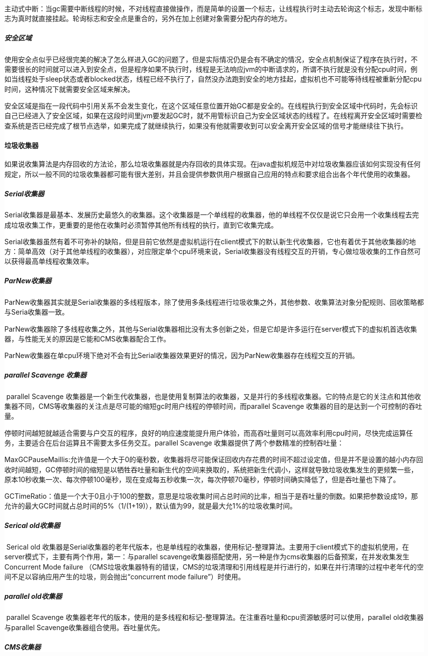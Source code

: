 ​	主动式中断：当gc需要中断线程的时候，不对线程直接做操作，而是简单的设置一个标志，让线程执行时主动去轮询这个标志，发现中断标志为真时就直接挂起。轮询标志和安全点是重合的，另外在加上创建对象需要分配内存的地方。

##### 安全区域

​	使用安全点似乎已经很完美的解决了怎么样进入GC的问题了，但是实际情况仍是会有不确定的情况，安全点机制保证了程序在执行时，不需要很长的时间就可以进入到安全点，但是程序如果不执行时，线程是无法响应jvm的中断请求的，所谓不执行就是没有分配cpu时间，例如当线程处于sleep状态或者blocked状态，线程已经不执行了，自然没办法跑到安全的地方挂起，虚拟机也不可能等待线程被重新分配cpu时间，这种情况下就需要安全区域来解决。

​	安全区域是指在一段代码中引用关系不会发生变化，在这个区域任意位置开始GC都是安全的。在线程执行到安全区域中代码时，先会标识自己已经进入了安全区域，如果在这段时间里jvm要发起GC时，就不用管标识自己为安全区域状态的线程了。在线程离开安全区域时需要检查系统是否已经完成了根节点选举，如果完成了就继续执行，如果没有他就需要收到可以安全离开安全区域的信号才能继续往下执行。

#### 垃圾收集器

​	如果说收集算法是内存回收的方法论，那么垃圾收集器就是内存回收的具体实现。在java虚拟机规范中对垃圾收集器应该如何实现没有任何规定，所以一般不同的垃圾收集器都可能有很大差别，并且会提供参数供用户根据自己应用的特点和要求组合出各个年代使用的收集器。

##### Serial收集器

​	Serial收集器是最基本、发展历史最悠久的收集器。这个收集器是一个单线程的收集器，他的单线程不仅仅是说它只会用一个收集线程去完成垃圾收集工作，更重要的是他在收集时必须暂停其他所有线程的执行，直到它收集完成。

​	Serial收集器虽然有着不可弥补的缺陷，但是目前它依然是虚拟机运行在client模式下的默认新生代收集器，它也有着优于其他收集器的地方：简单高效（对于其他单线程的收集器），对应限定单个cpu环境来说，Serial收集器没有线程交互的开销，专心做垃圾收集的工作自然可以获得最高单线程收集效率。

##### ParNew收集器

​	ParNew收集器其实就是Serial收集器的多线程版本，除了使用多条线程进行垃圾收集之外，其他参数、收集算法对象分配规则、回收策略都与Seria收集器一致。

​	ParNew收集器除了多线程收集之外，其他与Serial收集器相比没有太多创新之处，但是它却是许多运行在server模式下的虚拟机首选收集器，与性能无关的原因是它能和CMS收集器配合工作。

​	ParNew收集器在单cpu环境下绝对不会有比Serial收集器效果更好的情况，因为ParNew收集器存在线程交互的开销。

##### parallel Scavenge 收集器

​	parallel Scavenge 收集器是一个新生代收集器，也是使用复制算法的收集器，又是并行的多线程收集器。它的特点是它的关注点和其他收集器不同，CMS等收集器的关注点是尽可能的缩短gc时用户线程的停顿时间，而parallel Scavenge 收集器的目的是达到一个可控制的吞吐量。

​	停顿时间越短就越适合需要与户交互的程序，良好的响应速度能提升用户体验，而高吞吐量则可以高效率利用cpu时间，尽快完成运算任务，主要适合在后台运算且不需要太多任务交互。parallel Scavenge 收集器提供了两个参数精准的控制吞吐量：

​	MaxGCPauseMaillis:允许值是一个大于0的毫秒数，收集器将尽可能保证回收内存花费的时间不超过设定值，但是并不是设置的越小内存回收时间越短，GC停顿时间的缩短是以牺牲吞吐量和新生代的空间来换取的，系统把新生代调小，这样就导致垃圾收集发生的更频繁一些，原本10秒收集一次、每次停顿100毫秒，现在变成每五秒收集一次，每次停顿70毫秒，停顿时间确实降低了，但是吞吐量也下降了。

​	GCTimeRatio：值是一个大于0且小于100的整数，意思是垃圾收集时间占总时间的比率，相当于是吞吐量的倒数。如果把参数设成19，那允许的最大GC时间就占总时间的5%（1/(1+19)），默认值为99，就是最大允1%的垃圾收集时间。

##### Serical old收集器

​	Serical old 收集器是Serial收集器的老年代版本，也是单线程的收集器，使用标记-整理算法。主要用于client模式下的虚拟机使用，在server模式下，主要有两个作用，第一：与parallel scavenge收集器搭配使用，另一种是作为cms收集器的后备预案，在并发收集发生Concurrent Mode  failure （CMS垃圾收集器特有的错误，CMS的垃圾清理和引用线程是并行进行的，如果在并行清理的过程中老年代的空间不足以容纳应用产生的垃圾，则会抛出“concurrent mode failure”）时使用。

##### parallel old收集器

​	parallel Scavenge 收集器老年代的版本，使用的是多线程和标记-整理算法。在注重吞吐量和cpu资源敏感时可以使用，parallel old收集器与parallel Scavenge收集器组合使用。吞吐量优先。

##### CMS收集器
